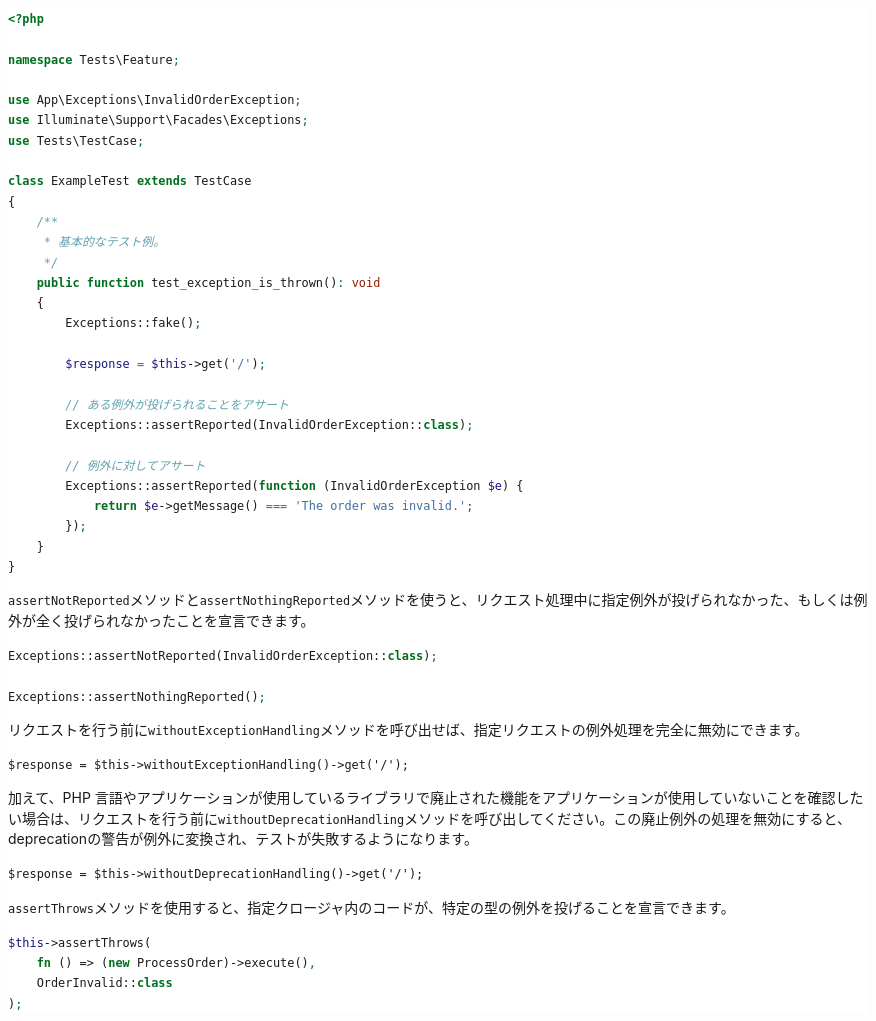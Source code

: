 ```php tab=Pest
```

```php tab=PHPUnit
<?php

namespace Tests\Feature;

use App\Exceptions\InvalidOrderException;
use Illuminate\Support\Facades\Exceptions;
use Tests\TestCase;

class ExampleTest extends TestCase
{
    /**
     * 基本的なテスト例。
     */
    public function test_exception_is_thrown(): void
    {
        Exceptions::fake();

        $response = $this->get('/');

        // ある例外が投げられることをアサート
        Exceptions::assertReported(InvalidOrderException::class);

        // 例外に対してアサート
        Exceptions::assertReported(function (InvalidOrderException $e) {
            return $e->getMessage() === 'The order was invalid.';
        });
    }
}
```

`assertNotReported`メソッドと`assertNothingReported`メソッドを使うと、リクエスト処理中に指定例外が投げられなかった、もしくは例外が全く投げられなかったことを宣言できます。

```php
Exceptions::assertNotReported(InvalidOrderException::class);

Exceptions::assertNothingReported();
```

リクエストを行う前に`withoutExceptionHandling`メソッドを呼び出せば、指定リクエストの例外処理を完全に無効にできます。

    $response = $this->withoutExceptionHandling()->get('/');

加えて、PHP 言語やアプリケーションが使用しているライブラリで廃止された機能をアプリケーションが使用していないことを確認したい場合は、リクエストを行う前に`withoutDeprecationHandling`メソッドを呼び出してください。この廃止例外の処理を無効にすると、deprecationの警告が例外に変換され、テストが失敗するようになります。

    $response = $this->withoutDeprecationHandling()->get('/');

`assertThrows`メソッドを使用すると、指定クロージャ内のコードが、特定の型の例外を投げることを宣言できます。

```php
$this->assertThrows(
    fn () => (new ProcessOrder)->execute(),
    OrderInvalid::class
);
```
